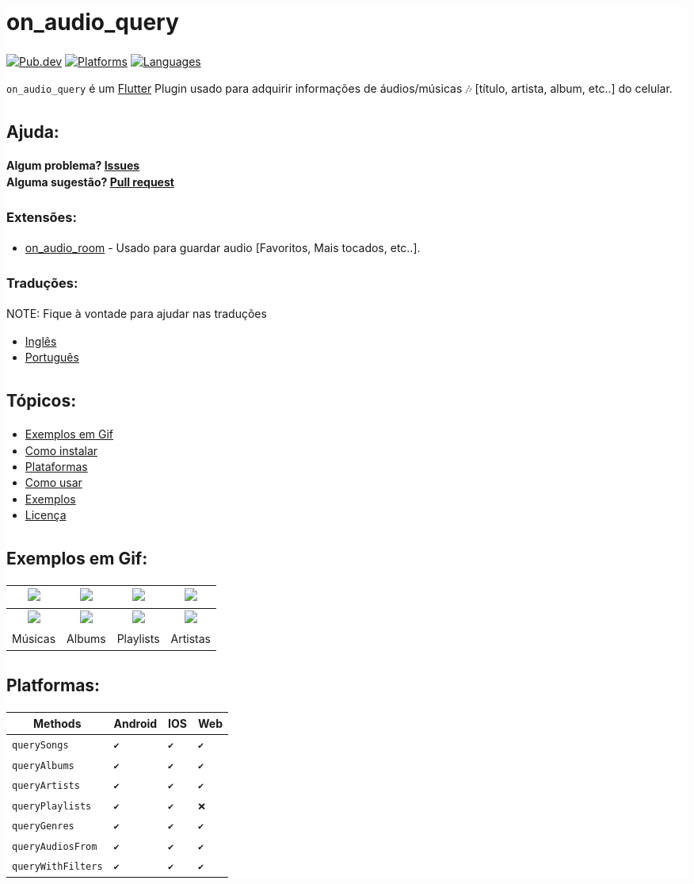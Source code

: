 # on_audio_query
[![Pub.dev](https://img.shields.io/pub/v/on_audio_query?color=9cf&label=Pub.dev&style=flat-square)](https://pub.dev/packages/on_audio_query)
[![Platforms](https://img.shields.io/badge/Platform-Android%20%7C%20IOS%20%7C%20Web-9cf?&style=flat-square)]()
[![Languages](https://img.shields.io/badge/Language-Dart%20%7C%20Kotlin%20%7C%20Swift-9cf?&style=flat-square)]()

`on_audio_query` é um [Flutter](https://flutter.dev/) Plugin usado para adquirir informações de áudios/músicas 🎶 [título, artista, album, etc..] do celular. <br>

## Ajuda:

**Algum problema? [Issues](https://github.com/LucasPJS/on_audio_query/issues)** <br>
**Alguma sugestão? [Pull request](https://github.com/LucasPJS/on_audio_query/pulls)**

### Extensões:


* [on_audio_room](https://github.com/LucasPJS/on_audio_room) - Usado para guardar audio [Favoritos, Mais tocados, etc..].

### Traduções:

NOTE: Fique à vontade para ajudar nas traduções

* [Inglês](README.md)
* [Português](README.pt-BR.md)

## Tópicos:

* [Exemplos em Gif](#exemplos-em-gif)
* [Como instalar](#como-instalar)
* [Plataformas](#platformas)
* [Como usar](#como-usar)
* [Exemplos](#exemplos)
* [Licença](#licença)

## Exemplos em Gif:
| <img src="https://user-images.githubusercontent.com/76869974/112378123-522c1a00-8cc5-11eb-880d-ba67706c415d.gif"/> | <img src="https://user-images.githubusercontent.com/76869974/112378181-62dc9000-8cc5-11eb-8cb3-c8db71372fa9.gif"/> | <img src="https://user-images.githubusercontent.com/76869974/112378214-6e2fbb80-8cc5-11eb-996a-d61bb8a620ca.gif"/> | <img src="https://user-images.githubusercontent.com/76869974/112378250-7687f680-8cc5-11eb-94a1-ea91868d119c.gif"/> |
|:---:|:---:|:---:|:---:|
| <img src="https://user-images.githubusercontent.com/76869974/129763885-c0cb3871-39af-45fa-aebf-ebf4113effa2.gif"/> | <img src="https://user-images.githubusercontent.com/76869974/129763519-497cab72-6a95-42fd-8237-3f83e954ea50.gif"/> | <img src="https://user-images.githubusercontent.com/76869974/129763577-9037d16f-f940-4bcb-ba37-879a0eecf2ac.gif"/> | <img src="https://user-images.githubusercontent.com/76869974/129763551-726512a9-bc10-4c75-a167-8928f0c0c212.gif"/> |
| Músicas | Albums | Playlists | Artistas |

## Platformas:


|  Methods  |   Android   |   IOS   |   Web   |
|--------------|-----------------|-----------------|-----------------|
| `querySongs` | `✔️` | `✔️` | `✔️` | <br>
| `queryAlbums` | `✔️` | `✔️` | `✔️` | <br>
| `queryArtists` | `✔️` | `✔️` | `✔️` | <br>
| `queryPlaylists` | `✔️` | `✔️` | `❌` | <br>
| `queryGenres` | `✔️` | `✔️` | `✔️` | <br>
| `queryAudiosFrom` | `✔️` | `✔️` | `✔️` | <br>
| `queryWithFilters` | `✔️` | `✔️` | `✔️` | <br>